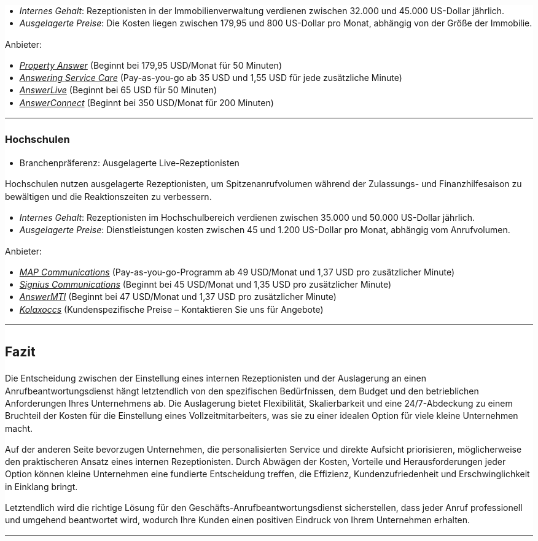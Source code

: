 - *Internes Gehalt*: Rezeptionisten in der Immobilienverwaltung verdienen zwischen 32.000 und 45.000 US-Dollar jährlich.
- *Ausgelagerte Preise*: Die Kosten liegen zwischen 179,95 und 800 US-Dollar pro Monat, abhängig von der Größe der Immobilie.

Anbieter:
- *[Property Answer](https://www.propertyanswer.ca/pricing-plans)* (Beginnt bei 179,95 USD/Monat für 50 Minuten)
- *[Answering Service Care](https://answeringservicecare.com/pricing/)* (Pay-as-you-go ab 35 USD und 1,55 USD für jede zusätzliche Minute)
- *[AnswerLive](https://www.answerlive.com/pricing-plans/)* (Beginnt bei 65 USD für 50 Minuten)
- *[AnswerConnect](https://www.answerconnect.com/services)* (Beginnt bei 350 USD/Monat für 200 Minuten)
---

### Hochschulen

* Branchenpräferenz: Ausgelagerte Live-Rezeptionisten

Hochschulen nutzen ausgelagerte Rezeptionisten, um Spitzenanrufvolumen während der Zulassungs- und Finanzhilfesaison zu bewältigen und die Reaktionszeiten zu verbessern.

- *Internes Gehalt*: Rezeptionisten im Hochschulbereich verdienen zwischen 35.000 und 50.000 US-Dollar jährlich.
- *Ausgelagerte Preise*: Dienstleistungen kosten zwischen 45 und 1.200 US-Dollar pro Monat, abhängig vom Anrufvolumen.


Anbieter:
- *[MAP Communications](https://www.mapcommunications.com/pricing/)* (Pay-as-you-go-Programm ab 49 USD/Monat und 1,37 USD pro zusätzlicher Minute)
- *[Signius Communications](https://signius.com/answering-service/medical-answering-services/)* (Beginnt bei 45 USD/Monat und 1,35 USD pro zusätzlicher Minute)
- *[AnswerMTI](https://www.answermti.com/pricing/)* (Beginnt bei 47 USD/Monat und 1,37 USD pro zusätzlicher Minute)
- *[Kolaxoccs](https://www.kolaxoccs.com/education-answering-service/)* (Kundenspezifische Preise – Kontaktieren Sie uns für Angebote)
---

## Fazit

Die Entscheidung zwischen der Einstellung eines internen Rezeptionisten und der Auslagerung an einen Anrufbeantwortungsdienst hängt letztendlich von den spezifischen Bedürfnissen, dem Budget und den betrieblichen Anforderungen Ihres Unternehmens ab. Die Auslagerung bietet Flexibilität, Skalierbarkeit und eine 24/7-Abdeckung zu einem Bruchteil der Kosten für die Einstellung eines Vollzeitmitarbeiters, was sie zu einer idealen Option für viele kleine Unternehmen macht.

Auf der anderen Seite bevorzugen Unternehmen, die personalisierten Service und direkte Aufsicht priorisieren, möglicherweise den praktischeren Ansatz eines internen Rezeptionisten. Durch Abwägen der Kosten, Vorteile und Herausforderungen jeder Option können kleine Unternehmen eine fundierte Entscheidung treffen, die Effizienz, Kundenzufriedenheit und Erschwinglichkeit in Einklang bringt.

Letztendlich wird die richtige Lösung für den Geschäfts-Anrufbeantwortungsdienst sicherstellen, dass jeder Anruf professionell und umgehend beantwortet wird, wodurch Ihre Kunden einen positiven Eindruck von Ihrem Unternehmen erhalten.

--- 
